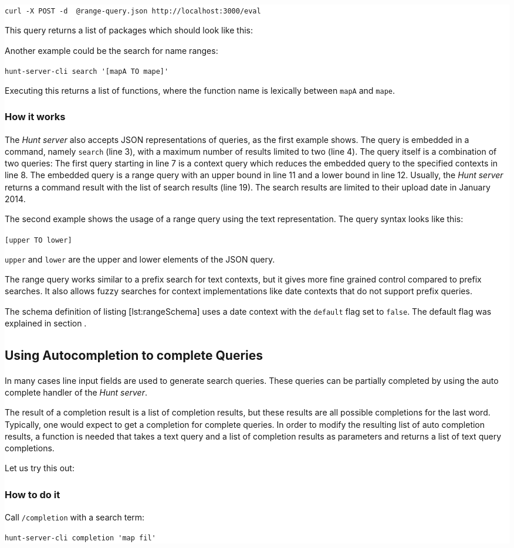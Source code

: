 ``` {.text}
curl -X POST -d  @range-query.json http://localhost:3000/eval
```

This query returns a list of packages which should look like this:

Another example could be the search for name ranges:

``` {.text}
hunt-server-cli search '[mapA TO mape]'
```

Executing this returns a list of functions, where the function name is lexically between `mapA` and `mape`.

### How it works

The *Hunt server* also accepts JSON representations of queries, as the first example shows. The query is embedded in a command, namely `search` (line 3), with a maximum number of results limited to two (line 4). The query itself is a combination of two queries: The first query starting in line 7 is a context query which reduces the embedded query to the specified contexts in line 8. The embedded query is a range query with an upper bound in line 11 and a lower bound in line 12. Usually, the *Hunt server* returns a command result with the list of search results (line 19). The search results are limited to their upload date in January 2014.

The second example shows the usage of a range query using the text representation. The query syntax looks like this:

`[upper TO lower]`

`upper` and `lower` are the upper and lower elements of the JSON query.

The range query works similar to a prefix search for text contexts, but it gives more fine grained control compared to prefix searches. It also allows fuzzy searches for context implementations like date contexts that do not support prefix queries.

The schema definition of listing [lst:rangeSchema] uses a date context with the `default` flag set to `false`. The default flag was explained in section .

Using Autocompletion to complete Queries
----------------------------------------

In many cases line input fields are used to generate search queries. These queries can be partially completed by using the auto complete handler of the *Hunt server*.

The result of a completion result is a list of completion results, but these results are all possible completions for the last word. Typically, one would expect to get a completion for complete queries. In order to modify the resulting list of auto completion results, a function is needed that takes a text query and a list of completion results as parameters and returns a list of text query completions.

Let us try this out:

### How to do it

Call `/completion` with a search term:

``` {.text}
hunt-server-cli completion 'map fil'
```
